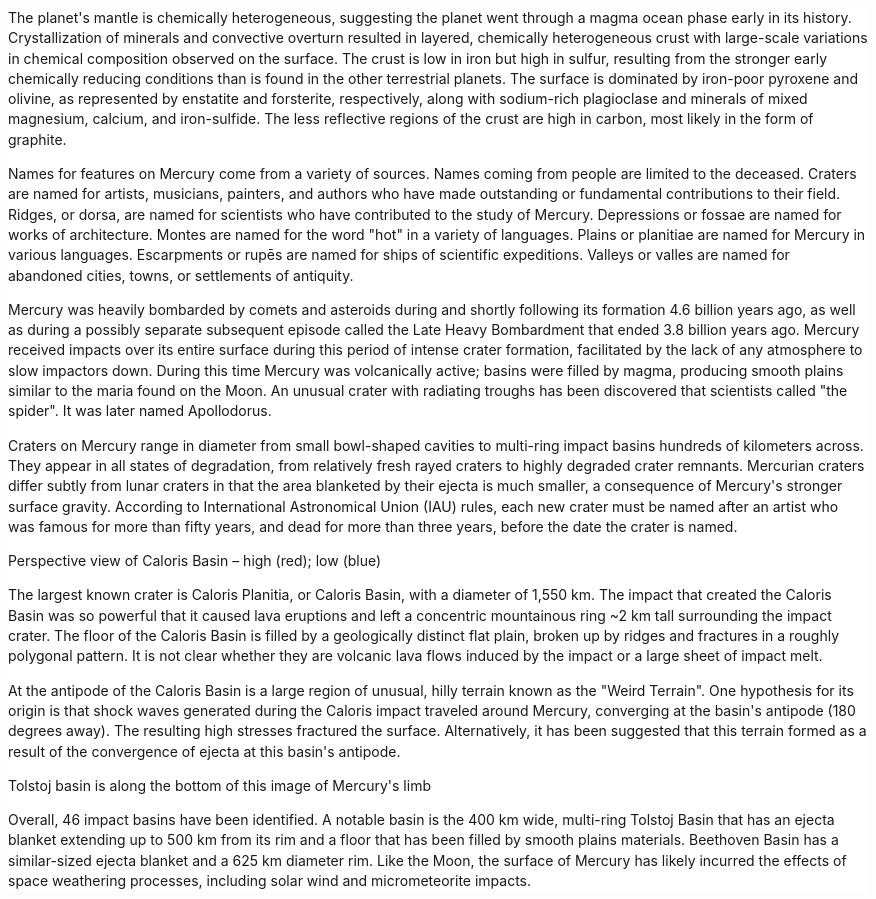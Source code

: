 The planet's mantle is chemically heterogeneous, suggesting the planet went through a magma ocean phase early in its history. Crystallization of minerals and convective overturn resulted in layered, chemically heterogeneous crust with large-scale variations in chemical composition observed on the surface. The crust is low in iron but high in sulfur, resulting from the stronger early chemically reducing conditions than is found in the other terrestrial planets. The surface is dominated by iron-poor pyroxene and olivine, as represented by enstatite and forsterite, respectively, along with sodium-rich plagioclase and minerals of mixed magnesium, calcium, and iron-sulfide. The less reflective regions of the crust are high in carbon, most likely in the form of graphite.

Names for features on Mercury come from a variety of sources. Names coming from people are limited to the deceased. Craters are named for artists, musicians, painters, and authors who have made outstanding or fundamental contributions to their field. Ridges, or dorsa, are named for scientists who have contributed to the study of Mercury. Depressions or fossae are named for works of architecture. Montes are named for the word "hot" in a variety of languages. Plains or planitiae are named for Mercury in various languages. Escarpments or rupēs are named for ships of scientific expeditions. Valleys or valles are named for abandoned cities, towns, or settlements of antiquity.

Mercury was heavily bombarded by comets and asteroids during and shortly following its formation 4.6 billion years ago, as well as during a possibly separate subsequent episode called the Late Heavy Bombardment that ended 3.8 billion years ago. Mercury received impacts over its entire surface during this period of intense crater formation, facilitated by the lack of any atmosphere to slow impactors down. During this time Mercury was volcanically active; basins were filled by magma, producing smooth plains similar to the maria found on the Moon. An unusual crater with radiating troughs has been discovered that scientists called "the spider". It was later named Apollodorus.

Craters on Mercury range in diameter from small bowl-shaped cavities to multi-ring impact basins hundreds of kilometers across. They appear in all states of degradation, from relatively fresh rayed craters to highly degraded crater remnants. Mercurian craters differ subtly from lunar craters in that the area blanketed by their ejecta is much smaller, a consequence of Mercury's stronger surface gravity. According to International Astronomical Union (IAU) rules, each new crater must be named after an artist who was famous for more than fifty years, and dead for more than three years, before the date the crater is named.

Perspective view of Caloris Basin – high (red); low (blue)

The largest known crater is Caloris Planitia, or Caloris Basin, with a diameter of 1,550 km. The impact that created the Caloris Basin was so powerful that it caused lava eruptions and left a concentric mountainous ring ~2 km tall surrounding the impact crater. The floor of the Caloris Basin is filled by a geologically distinct flat plain, broken up by ridges and fractures in a roughly polygonal pattern. It is not clear whether they are volcanic lava flows induced by the impact or a large sheet of impact melt.

At the antipode of the Caloris Basin is a large region of unusual, hilly terrain known as the "Weird Terrain". One hypothesis for its origin is that shock waves generated during the Caloris impact traveled around Mercury, converging at the basin's antipode (180 degrees away). The resulting high stresses fractured the surface. Alternatively, it has been suggested that this terrain formed as a result of the convergence of ejecta at this basin's antipode.

Tolstoj basin is along the bottom of this image of Mercury's limb

Overall, 46 impact basins have been identified. A notable basin is the 400 km wide, multi-ring Tolstoj Basin that has an ejecta blanket extending up to 500 km from its rim and a floor that has been filled by smooth plains materials. Beethoven Basin has a similar-sized ejecta blanket and a 625 km diameter rim. Like the Moon, the surface of Mercury has likely incurred the effects of space weathering processes, including solar wind and micrometeorite impacts.
